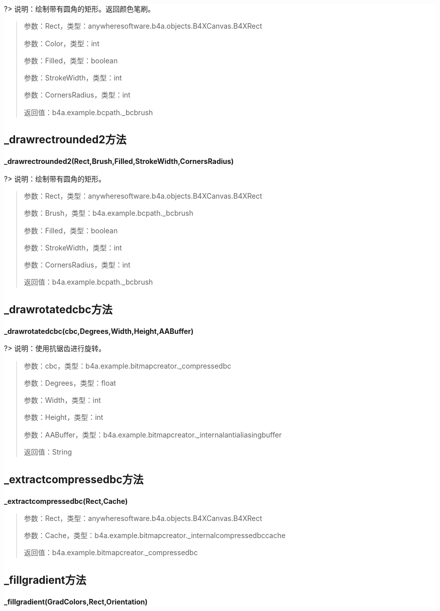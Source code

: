 ?> 说明：绘制带有圆角的矩形。返回颜色笔刷。
>
> 参数：Rect，类型：anywheresoftware.b4a.objects.B4XCanvas.B4XRect
>
> 参数：Color，类型：int
>
> 参数：Filled，类型：boolean
>
> 参数：StrokeWidth，类型：int
>
> 参数：CornersRadius，类型：int
>
> 返回值：b4a.example.bcpath._bcbrush
## _drawrectrounded2方法
**_drawrectrounded2(Rect,Brush,Filled,StrokeWidth,CornersRadius)**

?> 说明：绘制带有圆角的矩形。
>
> 参数：Rect，类型：anywheresoftware.b4a.objects.B4XCanvas.B4XRect
>
> 参数：Brush，类型：b4a.example.bcpath._bcbrush
>
> 参数：Filled，类型：boolean
>
> 参数：StrokeWidth，类型：int
>
> 参数：CornersRadius，类型：int
>
> 返回值：b4a.example.bcpath._bcbrush
## _drawrotatedcbc方法
**_drawrotatedcbc(cbc,Degrees,Width,Height,AABuffer)**

?> 说明：使用抗锯齿进行旋转。
>
> 参数：cbc，类型：b4a.example.bitmapcreator._compressedbc
>
> 参数：Degrees，类型：float
>
> 参数：Width，类型：int
>
> 参数：Height，类型：int
>
> 参数：AABuffer，类型：b4a.example.bitmapcreator._internalantialiasingbuffer
>
> 返回值：String
## _extractcompressedbc方法
**_extractcompressedbc(Rect,Cache)**
>
> 参数：Rect，类型：anywheresoftware.b4a.objects.B4XCanvas.B4XRect
>
> 参数：Cache，类型：b4a.example.bitmapcreator._internalcompressedbccache
>
> 返回值：b4a.example.bitmapcreator._compressedbc
## _fillgradient方法
**_fillgradient(GradColors,Rect,Orientation)**
